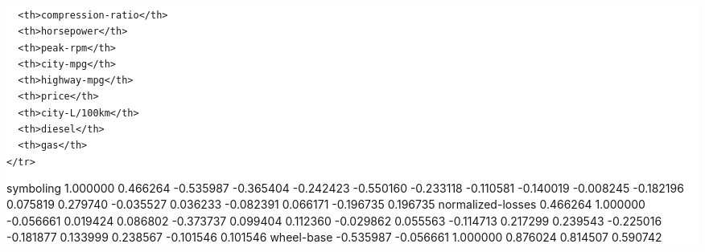       <th>compression-ratio</th>
      <th>horsepower</th>
      <th>peak-rpm</th>
      <th>city-mpg</th>
      <th>highway-mpg</th>
      <th>price</th>
      <th>city-L/100km</th>
      <th>diesel</th>
      <th>gas</th>
    </tr>
  </thead>
  <tbody>
    <tr>
      <th>symboling</th>
      <td>1.000000</td>
      <td>0.466264</td>
      <td>-0.535987</td>
      <td>-0.365404</td>
      <td>-0.242423</td>
      <td>-0.550160</td>
      <td>-0.233118</td>
      <td>-0.110581</td>
      <td>-0.140019</td>
      <td>-0.008245</td>
      <td>-0.182196</td>
      <td>0.075819</td>
      <td>0.279740</td>
      <td>-0.035527</td>
      <td>0.036233</td>
      <td>-0.082391</td>
      <td>0.066171</td>
      <td>-0.196735</td>
      <td>0.196735</td>
    </tr>
    <tr>
      <th>normalized-losses</th>
      <td>0.466264</td>
      <td>1.000000</td>
      <td>-0.056661</td>
      <td>0.019424</td>
      <td>0.086802</td>
      <td>-0.373737</td>
      <td>0.099404</td>
      <td>0.112360</td>
      <td>-0.029862</td>
      <td>0.055563</td>
      <td>-0.114713</td>
      <td>0.217299</td>
      <td>0.239543</td>
      <td>-0.225016</td>
      <td>-0.181877</td>
      <td>0.133999</td>
      <td>0.238567</td>
      <td>-0.101546</td>
      <td>0.101546</td>
    </tr>
    <tr>
      <th>wheel-base</th>
      <td>-0.535987</td>
      <td>-0.056661</td>
      <td>1.000000</td>
      <td>0.876024</td>
      <td>0.814507</td>
      <td>0.590742</td>